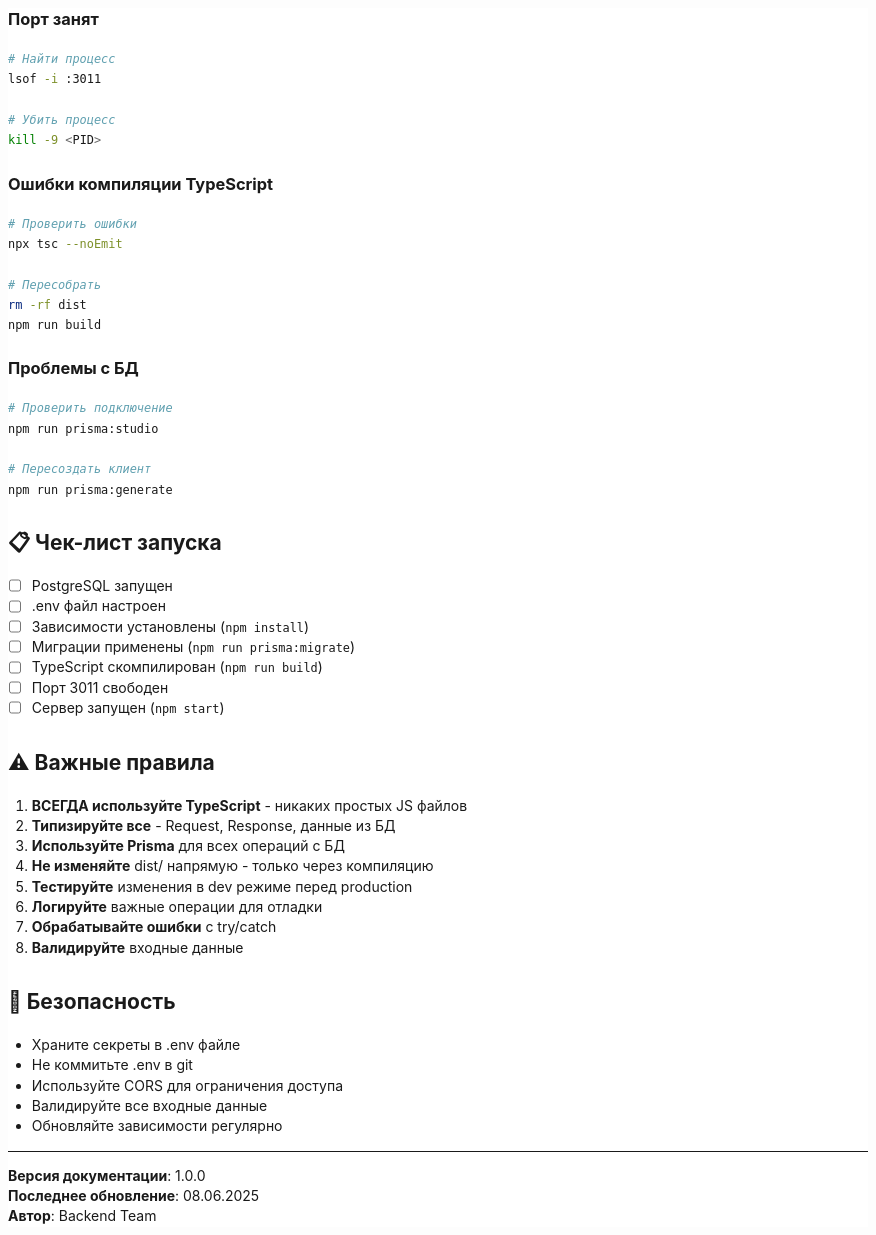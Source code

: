 ### Порт занят
```bash
# Найти процесс
lsof -i :3011

# Убить процесс
kill -9 <PID>
```

### Ошибки компиляции TypeScript
```bash
# Проверить ошибки
npx tsc --noEmit

# Пересобрать
rm -rf dist
npm run build
```

### Проблемы с БД
```bash
# Проверить подключение
npm run prisma:studio

# Пересоздать клиент
npm run prisma:generate
```

## 📋 Чек-лист запуска

- [ ] PostgreSQL запущен
- [ ] .env файл настроен
- [ ] Зависимости установлены (`npm install`)
- [ ] Миграции применены (`npm run prisma:migrate`)
- [ ] TypeScript скомпилирован (`npm run build`)
- [ ] Порт 3011 свободен
- [ ] Сервер запущен (`npm start`)

## ⚠️ Важные правила

1. **ВСЕГДА используйте TypeScript** - никаких простых JS файлов
2. **Типизируйте все** - Request, Response, данные из БД
3. **Используйте Prisma** для всех операций с БД
4. **Не изменяйте** dist/ напрямую - только через компиляцию
5. **Тестируйте** изменения в dev режиме перед production
6. **Логируйте** важные операции для отладки
7. **Обрабатывайте ошибки** с try/catch
8. **Валидируйте** входные данные

## 🔐 Безопасность

- Храните секреты в .env файле
- Не коммитьте .env в git
- Используйте CORS для ограничения доступа
- Валидируйте все входные данные
- Обновляйте зависимости регулярно

---

**Версия документации**: 1.0.0  
**Последнее обновление**: 08.06.2025  
**Автор**: Backend Team 
